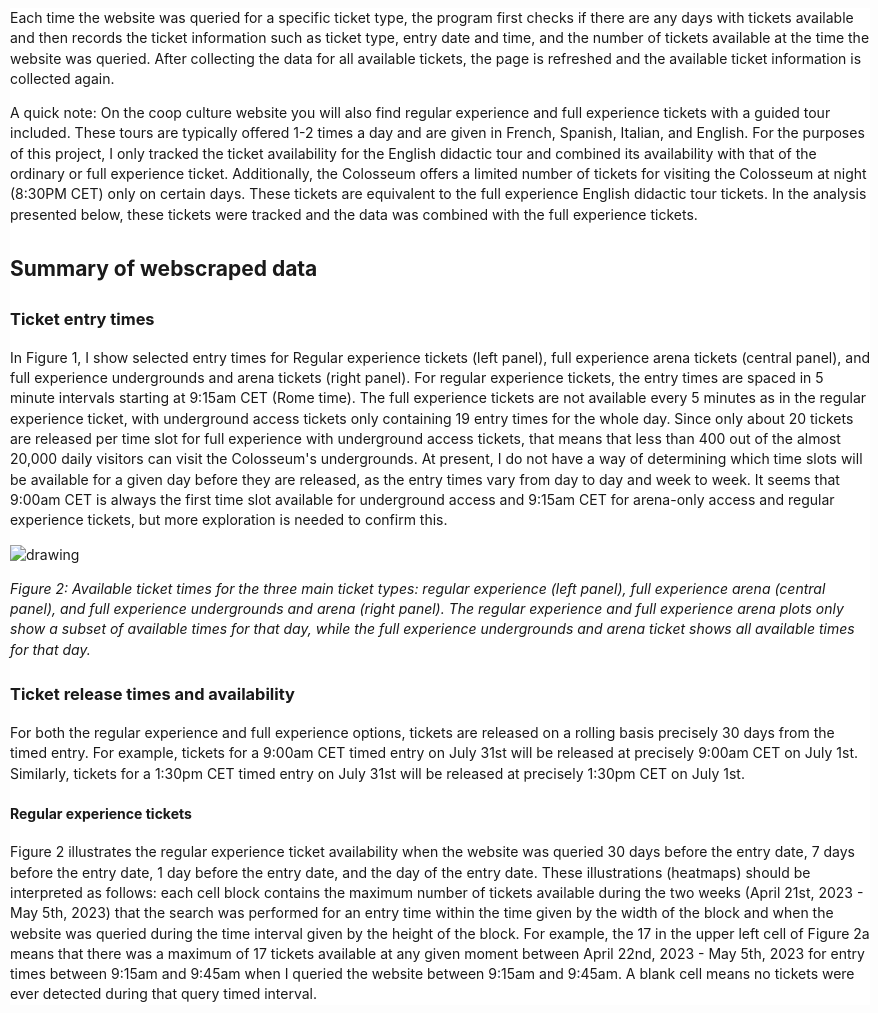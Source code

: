 Each time the website was queried for a specific ticket type, the program first checks if there are any days with tickets available and then records the ticket information such as ticket type, entry date and time, and the number of tickets available at the time the website was queried. After collecting the data for all available tickets, the page is refreshed and the available ticket information is collected again.

A quick note: On the coop culture website you will also find regular experience and full experience tickets with a guided tour included. These tours are typically offered 1-2 times a day and are given in French, Spanish, Italian, and English. For the purposes of this project, I only tracked the ticket availability for the English didactic tour and combined its availability with that of the ordinary or full experience ticket. Additionally, the Colosseum offers a limited number of tickets for visiting the Colosseum at night (8:30PM CET) only on certain days. These tickets are equivalent to the full experience English didactic tour tickets. In the analysis presented below, these tickets were tracked and the data was combined with the full experience tickets.

## Summary of webscraped data

### Ticket entry times
In Figure 1, I show selected entry times for Regular experience tickets (left panel), full experience arena tickets (central panel), and full experience undergrounds and arena tickets (right panel). For regular experience tickets, the entry times are spaced in 5 minute intervals starting at 9:15am CET (Rome time). The full experience tickets are not available every 5 minutes as in the regular experience ticket, with underground access tickets only containing 19 entry times for the whole day. Since only about 20 tickets are released per time slot for full experience with underground access tickets, that means that less than 400 out of the almost 20,000 daily visitors can visit the Colosseum's undergrounds. At present, I do not have a way of determining which time slots will be available for a given day before they are released, as the entry times vary from day to day and week to week. It seems that 9:00am CET is always the first time slot available for underground access and 9:15am CET for arena-only access and regular experience tickets, but more exploration is needed to confirm this. 

<img src="https://github.com/nfasano/colosseumTickets/blob/main/figures/TicketTimeSlots.png" alt="drawing" width="99.5%"/> 

*Figure 2: Available ticket times for the three main ticket types: regular experience (left panel), full experience arena (central panel), and full experience undergrounds and arena (right panel). The regular experience and full experience arena plots only show a subset of available times for that day, while the full experience undergrounds and arena ticket shows all available times for that day.*

### Ticket release times and availability
For both the regular experience and full experience options, tickets are released on a rolling basis precisely 30 days from the timed entry. For example, tickets for a 9:00am CET timed entry on July 31st will be released at precisely 9:00am CET on July 1st. Similarly, tickets for a 1:30pm CET timed entry on July 31st will be released at precisely 1:30pm CET on July 1st.

#### Regular experience tickets
Figure 2 illustrates the regular experience ticket availability when the website was queried 30 days before the entry date, 7 days before the entry date, 1 day before the entry date, and the day of the entry date. These illustrations (heatmaps) should be interpreted as follows: each cell block contains the maximum number of tickets available during the two weeks (April 21st, 2023 - May 5th, 2023) that the search was performed for an entry time within the time given by the width of the block and when the website was queried during the time interval given by the height of the block. For example, the 17 in the upper left cell of Figure 2a means that there was a maximum of 17 tickets available at any given moment between April 22nd, 2023 - May 5th, 2023 for entry times between 9:15am and 9:45am when I queried the website between 9:15am and 9:45am. A blank cell means no tickets were ever detected during that query timed interval.
